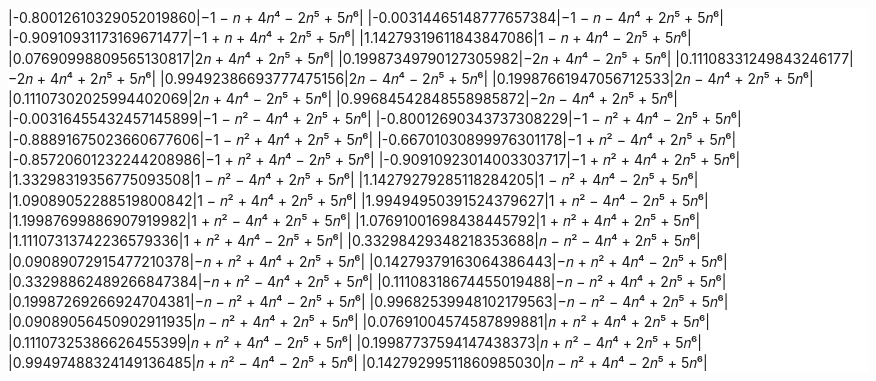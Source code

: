 |-0.80012610329052019860|−1 − 𝑛 + 4𝑛⁴ − 2𝑛⁵ + 5𝑛⁶|
|-0.00314465148777657384|−1 − 𝑛 − 4𝑛⁴ + 2𝑛⁵ + 5𝑛⁶|
|-0.90910931173169671477|−1 + 𝑛 + 4𝑛⁴ + 2𝑛⁵ + 5𝑛⁶|
|1.14279319611843847086|1 − 𝑛 + 4𝑛⁴ − 2𝑛⁵ + 5𝑛⁶|
|0.07690998809565130817|2𝑛 + 4𝑛⁴ + 2𝑛⁵ + 5𝑛⁶|
|0.19987349790127305982|−2𝑛 + 4𝑛⁴ − 2𝑛⁵ + 5𝑛⁶|
|0.11108331249843246177|−2𝑛 + 4𝑛⁴ + 2𝑛⁵ + 5𝑛⁶|
|0.99492386693777475156|2𝑛 − 4𝑛⁴ − 2𝑛⁵ + 5𝑛⁶|
|0.19987661947056712533|2𝑛 − 4𝑛⁴ + 2𝑛⁵ + 5𝑛⁶|
|0.11107302025994402069|2𝑛 + 4𝑛⁴ − 2𝑛⁵ + 5𝑛⁶|
|0.99684542848558985872|−2𝑛 − 4𝑛⁴ + 2𝑛⁵ + 5𝑛⁶|
|-0.00316455432457145899|−1 − 𝑛² − 4𝑛⁴ + 2𝑛⁵ + 5𝑛⁶|
|-0.80012690343737308229|−1 − 𝑛² + 4𝑛⁴ − 2𝑛⁵ + 5𝑛⁶|
|-0.88891675023660677606|−1 − 𝑛² + 4𝑛⁴ + 2𝑛⁵ + 5𝑛⁶|
|-0.66701030899976301178|−1 + 𝑛² − 4𝑛⁴ + 2𝑛⁵ + 5𝑛⁶|
|-0.85720601232244208986|−1 + 𝑛² + 4𝑛⁴ − 2𝑛⁵ + 5𝑛⁶|
|-0.90910923014003303717|−1 + 𝑛² + 4𝑛⁴ + 2𝑛⁵ + 5𝑛⁶|
|1.33298319356775093508|1 − 𝑛² − 4𝑛⁴ + 2𝑛⁵ + 5𝑛⁶|
|1.14279279285118284205|1 − 𝑛² + 4𝑛⁴ − 2𝑛⁵ + 5𝑛⁶|
|1.09089052288519800842|1 − 𝑛² + 4𝑛⁴ + 2𝑛⁵ + 5𝑛⁶|
|1.99494950391524379627|1 + 𝑛² − 4𝑛⁴ − 2𝑛⁵ + 5𝑛⁶|
|1.19987699886907919982|1 + 𝑛² − 4𝑛⁴ + 2𝑛⁵ + 5𝑛⁶|
|1.07691001698438445792|1 + 𝑛² + 4𝑛⁴ + 2𝑛⁵ + 5𝑛⁶|
|1.11107313742236579336|1 + 𝑛² + 4𝑛⁴ − 2𝑛⁵ + 5𝑛⁶|
|0.33298429348218353688|𝑛 − 𝑛² − 4𝑛⁴ + 2𝑛⁵ + 5𝑛⁶|
|0.09089072915477210378|−𝑛 + 𝑛² + 4𝑛⁴ + 2𝑛⁵ + 5𝑛⁶|
|0.14279379163064386443|−𝑛 + 𝑛² + 4𝑛⁴ − 2𝑛⁵ + 5𝑛⁶|
|0.33298862489266847384|−𝑛 + 𝑛² − 4𝑛⁴ + 2𝑛⁵ + 5𝑛⁶|
|0.11108318674455019488|−𝑛 − 𝑛² + 4𝑛⁴ + 2𝑛⁵ + 5𝑛⁶|
|0.19987269266924704381|−𝑛 − 𝑛² + 4𝑛⁴ − 2𝑛⁵ + 5𝑛⁶|
|0.99682539948102179563|−𝑛 − 𝑛² − 4𝑛⁴ + 2𝑛⁵ + 5𝑛⁶|
|0.09089056450902911935|𝑛 − 𝑛² + 4𝑛⁴ + 2𝑛⁵ + 5𝑛⁶|
|0.07691004574587899881|𝑛 + 𝑛² + 4𝑛⁴ + 2𝑛⁵ + 5𝑛⁶|
|0.11107325386626455399|𝑛 + 𝑛² + 4𝑛⁴ − 2𝑛⁵ + 5𝑛⁶|
|0.19987737594147438373|𝑛 + 𝑛² − 4𝑛⁴ + 2𝑛⁵ + 5𝑛⁶|
|0.99497488324149136485|𝑛 + 𝑛² − 4𝑛⁴ − 2𝑛⁵ + 5𝑛⁶|
|0.14279299511860985030|𝑛 − 𝑛² + 4𝑛⁴ − 2𝑛⁵ + 5𝑛⁶|